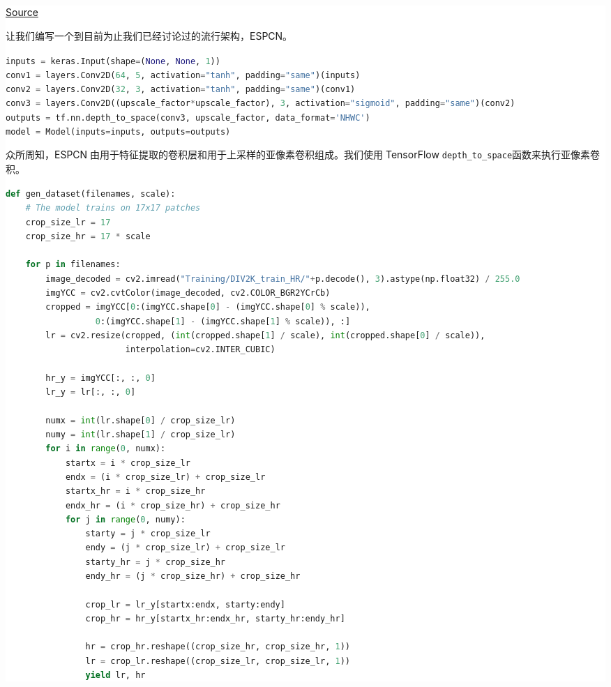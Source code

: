 [Source](https://memegenerator.net/img/instances/62993083/show-me-the-code.jpg)

让我们编写一个到目前为止我们已经讨论过的流行架构，ESPCN。

```py
inputs = keras.Input(shape=(None, None, 1))
conv1 = layers.Conv2D(64, 5, activation="tanh", padding="same")(inputs)
conv2 = layers.Conv2D(32, 3, activation="tanh", padding="same")(conv1)
conv3 = layers.Conv2D((upscale_factor*upscale_factor), 3, activation="sigmoid", padding="same")(conv2)
outputs = tf.nn.depth_to_space(conv3, upscale_factor, data_format='NHWC')
model = Model(inputs=inputs, outputs=outputs) 
```

众所周知，ESPCN 由用于特征提取的卷积层和用于上采样的亚像素卷积组成。我们使用 TensorFlow `depth_to_space`函数来执行亚像素卷积。

```py
def gen_dataset(filenames, scale):
    # The model trains on 17x17 patches
    crop_size_lr = 17
    crop_size_hr = 17 * scale

    for p in filenames:
        image_decoded = cv2.imread("Training/DIV2K_train_HR/"+p.decode(), 3).astype(np.float32) / 255.0
        imgYCC = cv2.cvtColor(image_decoded, cv2.COLOR_BGR2YCrCb)
        cropped = imgYCC[0:(imgYCC.shape[0] - (imgYCC.shape[0] % scale)),
                  0:(imgYCC.shape[1] - (imgYCC.shape[1] % scale)), :]
        lr = cv2.resize(cropped, (int(cropped.shape[1] / scale), int(cropped.shape[0] / scale)),
                        interpolation=cv2.INTER_CUBIC)

        hr_y = imgYCC[:, :, 0]
        lr_y = lr[:, :, 0]

        numx = int(lr.shape[0] / crop_size_lr)
        numy = int(lr.shape[1] / crop_size_lr)
        for i in range(0, numx):
            startx = i * crop_size_lr
            endx = (i * crop_size_lr) + crop_size_lr
            startx_hr = i * crop_size_hr
            endx_hr = (i * crop_size_hr) + crop_size_hr
            for j in range(0, numy):
                starty = j * crop_size_lr
                endy = (j * crop_size_lr) + crop_size_lr
                starty_hr = j * crop_size_hr
                endy_hr = (j * crop_size_hr) + crop_size_hr

                crop_lr = lr_y[startx:endx, starty:endy]
                crop_hr = hr_y[startx_hr:endx_hr, starty_hr:endy_hr]

                hr = crop_hr.reshape((crop_size_hr, crop_size_hr, 1))
                lr = crop_lr.reshape((crop_size_lr, crop_size_lr, 1))
                yield lr, hr 
```
